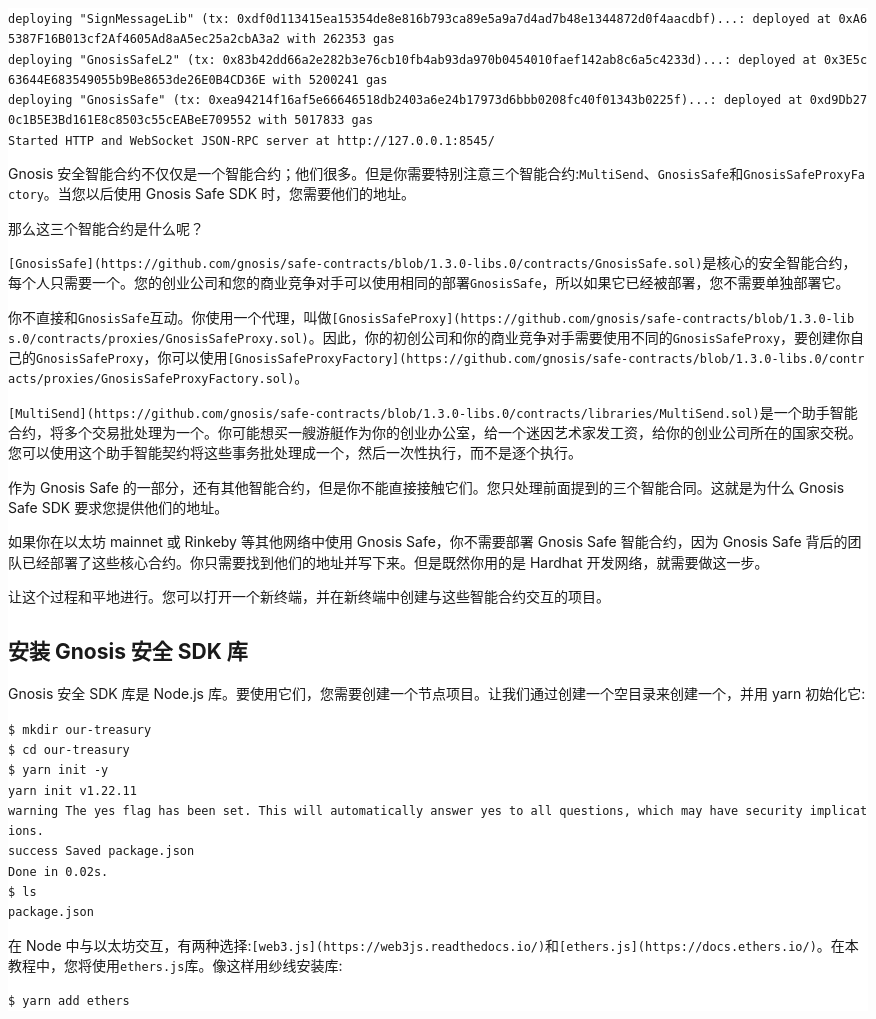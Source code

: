 ```
deploying "SignMessageLib" (tx: 0xdf0d113415ea15354de8e816b793ca89e5a9a7d4ad7b48e1344872d0f4aacdbf)...: deployed at 0xA65387F16B013cf2Af4605Ad8aA5ec25a2cbA3a2 with 262353 gas
deploying "GnosisSafeL2" (tx: 0x83b42dd66a2e282b3e76cb10fb4ab93da970b0454010faef142ab8c6a5c4233d)...: deployed at 0x3E5c63644E683549055b9Be8653de26E0B4CD36E with 5200241 gas
deploying "GnosisSafe" (tx: 0xea94214f16af5e66646518db2403a6e24b17973d6bbb0208fc40f01343b0225f)...: deployed at 0xd9Db270c1B5E3Bd161E8c8503c55cEABeE709552 with 5017833 gas
Started HTTP and WebSocket JSON-RPC server at http://127.0.0.1:8545/

```

Gnosis 安全智能合约不仅仅是一个智能合约；他们很多。但是你需要特别注意三个智能合约:`MultiSend`、`GnosisSafe`和`GnosisSafeProxyFactory`。当您以后使用 Gnosis Safe SDK 时，您需要他们的地址。

那么这三个智能合约是什么呢？

`[GnosisSafe](https://github.com/gnosis/safe-contracts/blob/1.3.0-libs.0/contracts/GnosisSafe.sol)`是核心的安全智能合约，每个人只需要一个。您的创业公司和您的商业竞争对手可以使用相同的部署`GnosisSafe`，所以如果它已经被部署，您不需要单独部署它。

你不直接和`GnosisSafe`互动。你使用一个代理，叫做`[GnosisSafeProxy](https://github.com/gnosis/safe-contracts/blob/1.3.0-libs.0/contracts/proxies/GnosisSafeProxy.sol)`。因此，你的初创公司和你的商业竞争对手需要使用不同的`GnosisSafeProxy`，要创建你自己的`GnosisSafeProxy`，你可以使用`[GnosisSafeProxyFactory](https://github.com/gnosis/safe-contracts/blob/1.3.0-libs.0/contracts/proxies/GnosisSafeProxyFactory.sol)`。

`[MultiSend](https://github.com/gnosis/safe-contracts/blob/1.3.0-libs.0/contracts/libraries/MultiSend.sol)`是一个助手智能合约，将多个交易批处理为一个。你可能想买一艘游艇作为你的创业办公室，给一个迷因艺术家发工资，给你的创业公司所在的国家交税。您可以使用这个助手智能契约将这些事务批处理成一个，然后一次性执行，而不是逐个执行。

作为 Gnosis Safe 的一部分，还有其他智能合约，但是你不能直接接触它们。您只处理前面提到的三个智能合同。这就是为什么 Gnosis Safe SDK 要求您提供他们的地址。

如果你在以太坊 mainnet 或 Rinkeby 等其他网络中使用 Gnosis Safe，你不需要部署 Gnosis Safe 智能合约，因为 Gnosis Safe 背后的团队已经部署了这些核心合约。你只需要找到他们的地址并写下来。但是既然你用的是 Hardhat 开发网络，就需要做这一步。

让这个过程和平地进行。您可以打开一个新终端，并在新终端中创建与这些智能合约交互的项目。

## 安装 Gnosis 安全 SDK 库

Gnosis 安全 SDK 库是 Node.js 库。要使用它们，您需要创建一个节点项目。让我们通过创建一个空目录来创建一个，并用 yarn 初始化它:

```
$ mkdir our-treasury
$ cd our-treasury
$ yarn init -y
yarn init v1.22.11
warning The yes flag has been set. This will automatically answer yes to all questions, which may have security implications.
success Saved package.json
Done in 0.02s.
$ ls
package.json

```

在 Node 中与以太坊交互，有两种选择:`[web3.js](https://web3js.readthedocs.io/)`和`[ethers.js](https://docs.ethers.io/)`。在本教程中，您将使用`ethers.js`库。像这样用纱线安装库:

```
$ yarn add ethers

```
